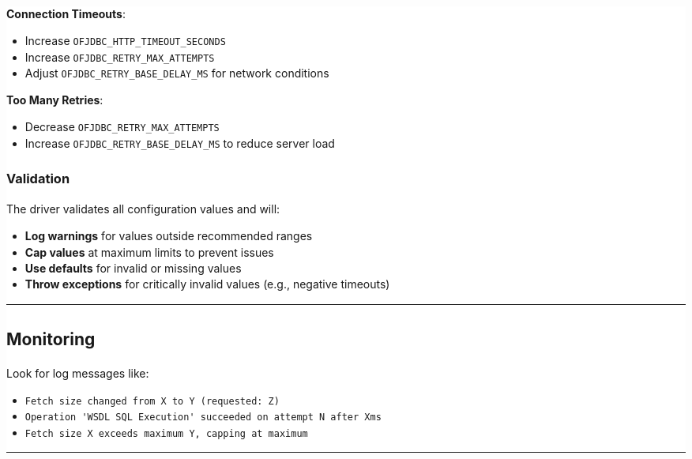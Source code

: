 **Connection Timeouts**:
- Increase `OFJDBC_HTTP_TIMEOUT_SECONDS`
- Increase `OFJDBC_RETRY_MAX_ATTEMPTS`
- Adjust `OFJDBC_RETRY_BASE_DELAY_MS` for network conditions

**Too Many Retries**:
- Decrease `OFJDBC_RETRY_MAX_ATTEMPTS`
- Increase `OFJDBC_RETRY_BASE_DELAY_MS` to reduce server load

### Validation

The driver validates all configuration values and will:
- **Log warnings** for values outside recommended ranges
- **Cap values** at maximum limits to prevent issues
- **Use defaults** for invalid or missing values
- **Throw exceptions** for critically invalid values (e.g., negative timeouts)

---

## Monitoring

Look for log messages like:
- `Fetch size changed from X to Y (requested: Z)`
- `Operation 'WSDL SQL Execution' succeeded on attempt N after Xms`
- `Fetch size X exceeds maximum Y, capping at maximum`

---

